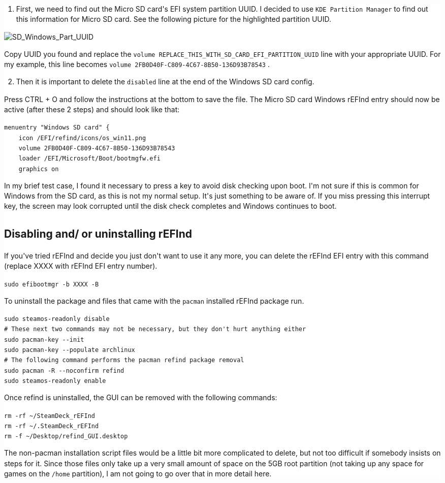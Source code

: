  1. First, we need to find out the Micro SD card's EFI system partition UUID. I decided to use `KDE Partition Manager` to find out this information for Micro SD card. See the following picture for the highlighted partition UUID.


![SD_Windows_Part_UUID](https://user-images.githubusercontent.com/9971433/204991179-dc98df86-71ff-4016-8253-ca74eac50d91.png)


Copy UUID you found and replace the `volume REPLACE_THIS_WITH_SD_CARD_EFI_PARTITION_UUID` line with your appropriate UUID. For my example, this line becomes `volume 2FB0D40F-C809-4C67-8B50-136D93B78543` .

2. Then it is important to delete the `disabled` line at the end of the Windows SD card config.

Press CTRL + O and follow the instructions at the bottom to save the file. The Micro SD card Windows rEFInd entry should now be active (after these 2 steps) and should look like that:
```
menuentry "Windows SD card" {
    icon /EFI/refind/icons/os_win11.png
    volume 2FB0D40F-C809-4C67-8B50-136D93B78543
    loader /EFI/Microsoft/Boot/bootmgfw.efi
    graphics on
```
In my brief test case, I found it necessary to press a key to avoid disk checking upon boot. I'm not sure if this is common for Windows from the SD card, as this is not my normal setup. It's just something to be aware of. If you miss pressing this interrupt key, the screen may look corrupted until the disk check completes and Windows continues to boot.

## **Disabling and/ or uninstalling rEFInd**

If you've tried rEFInd and decide you just don't want to use it any more, you can delete the rEFInd EFI entry with this command (replace XXXX with rEFInd EFI entry number).

`sudo efibootmgr -b XXXX -B`

To uninstall the package and files that came with the `pacman` installed rEFInd package run.

```
sudo steamos-readonly disable
# These next two commands may not be necessary, but they don't hurt anything either
sudo pacman-key --init
sudo pacman-key --populate archlinux
# The following command performs the pacman refind package removal
sudo pacman -R --noconfirm refind
sudo steamos-readonly enable
```

Once refind is uninstalled, the GUI can be removed with the following commands:
```
rm -rf ~/SteamDeck_rEFInd
rm -rf ~/.SteamDeck_rEFInd
rm -f ~/Desktop/refind_GUI.desktop
```

The non-pacman installation script files would be a little bit more complicated to delete, but not too difficult if somebody insists on steps for it. Since those files only take up a very small amount of space on the 5GB root partition (not taking up any space for games on the `/home` partition), I am not going to go over that in more detail here.
